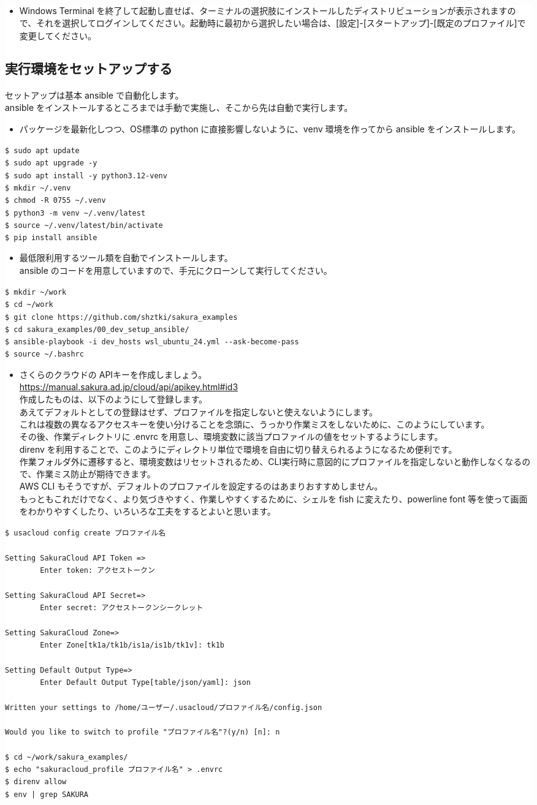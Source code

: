 * Windows Terminal を終了して起動し直せば、ターミナルの選択肢にインストールしたディストリビューションが表示されますので、それを選択してログインしてください。起動時に最初から選択したい場合は、[設定]-[スタートアップ]-[既定のプロファイル]で変更してください。


## 実行環境をセットアップする
セットアップは基本 ansible で自動化します。  
ansible をインストールするところまでは手動で実施し、そこから先は自動で実行します。  

* パッケージを最新化しつつ、OS標準の python に直接影響しないように、venv 環境を作ってから ansible をインストールします。
```
$ sudo apt update
$ sudo apt upgrade -y
$ sudo apt install -y python3.12-venv
$ mkdir ~/.venv
$ chmod -R 0755 ~/.venv
$ python3 -m venv ~/.venv/latest
$ source ~/.venv/latest/bin/activate
$ pip install ansible
```

* 最低限利用するツール類を自動でインストールします。  
ansible のコードを用意していますので、手元にクローンして実行してください。  
```
$ mkdir ~/work
$ cd ~/work
$ git clone https://github.com/shztki/sakura_examples
$ cd sakura_examples/00_dev_setup_ansible/
$ ansible-playbook -i dev_hosts wsl_ubuntu_24.yml --ask-become-pass
$ source ~/.bashrc
```

* さくらのクラウドの APIキーを作成しましょう。  
https://manual.sakura.ad.jp/cloud/api/apikey.html#id3  
作成したものは、以下のようにして登録します。  
あえてデフォルトとしての登録はせず、プロファイルを指定しないと使えないようにします。  
これは複数の異なるアクセスキーを使い分けることを念頭に、うっかり作業ミスをしないために、このようにしています。  
その後、作業ディレクトリに .envrc を用意し、環境変数に該当プロファイルの値をセットするようにします。  
direnv を利用することで、このようにディレクトリ単位で環境を自由に切り替えられるようになるため便利です。  
作業フォルダ外に遷移すると、環境変数はリセットされるため、CLI実行時に意図的にプロファイルを指定しないと動作しなくなるので、作業ミス防止が期待できます。  
AWS CLI もそうですが、デフォルトのプロファイルを設定するのはあまりおすすめしません。  
もっともこれだけでなく、より気づきやすく、作業しやすくするために、シェルを fish に変えたり、powerline font 等を使って画面をわかりやすくしたり、いろいろな工夫をするとよいと思います。  
```
$ usacloud config create プロファイル名

Setting SakuraCloud API Token =>
        Enter token: アクセストークン

Setting SakuraCloud API Secret=>
        Enter secret: アクセストークンシークレット

Setting SakuraCloud Zone=>
        Enter Zone[tk1a/tk1b/is1a/is1b/tk1v]: tk1b

Setting Default Output Type=>
        Enter Default Output Type[table/json/yaml]: json

Written your settings to /home/ユーザー/.usacloud/プロファイル名/config.json

Would you like to switch to profile "プロファイル名"?(y/n) [n]: n

$ cd ~/work/sakura_examples/
$ echo "sakuracloud_profile プロファイル名" > .envrc
$ direnv allow
$ env | grep SAKURA
```